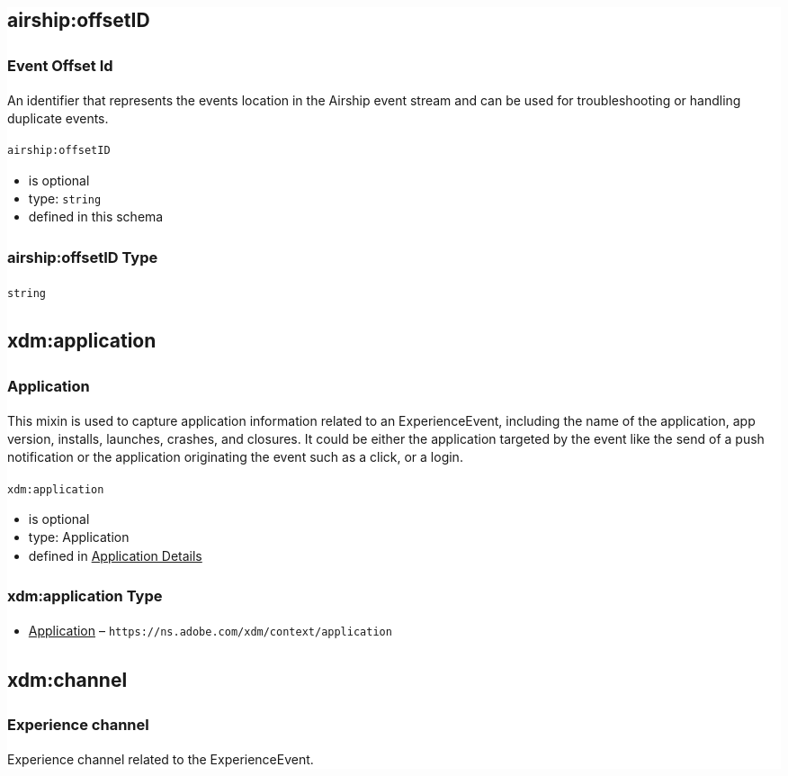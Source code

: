 








## airship:offsetID
### Event Offset Id

An identifier that represents the events location in the Airship event stream and can be used for troubleshooting or handling duplicate events.

`airship:offsetID`
* is optional
* type: `string`
* defined in this schema

### airship:offsetID Type


`string`






## xdm:application
### Application

This mixin is used to capture application information related to an ExperienceEvent, including the name of the application, app version, installs, launches, crashes, and closures. It could be either the application targeted by the event like the send of a push notification or the application originating the event such as a click, or a login.

`xdm:application`
* is optional
* type: Application
* defined in [Application Details](../fieldgroups/experience-event/experienceevent-application.schema.md#xdmapplication)

### xdm:application Type


* [Application](../datatypes/application.schema.md) – `https://ns.adobe.com/xdm/context/application`





## xdm:channel
### Experience channel

Experience channel related to the ExperienceEvent.
